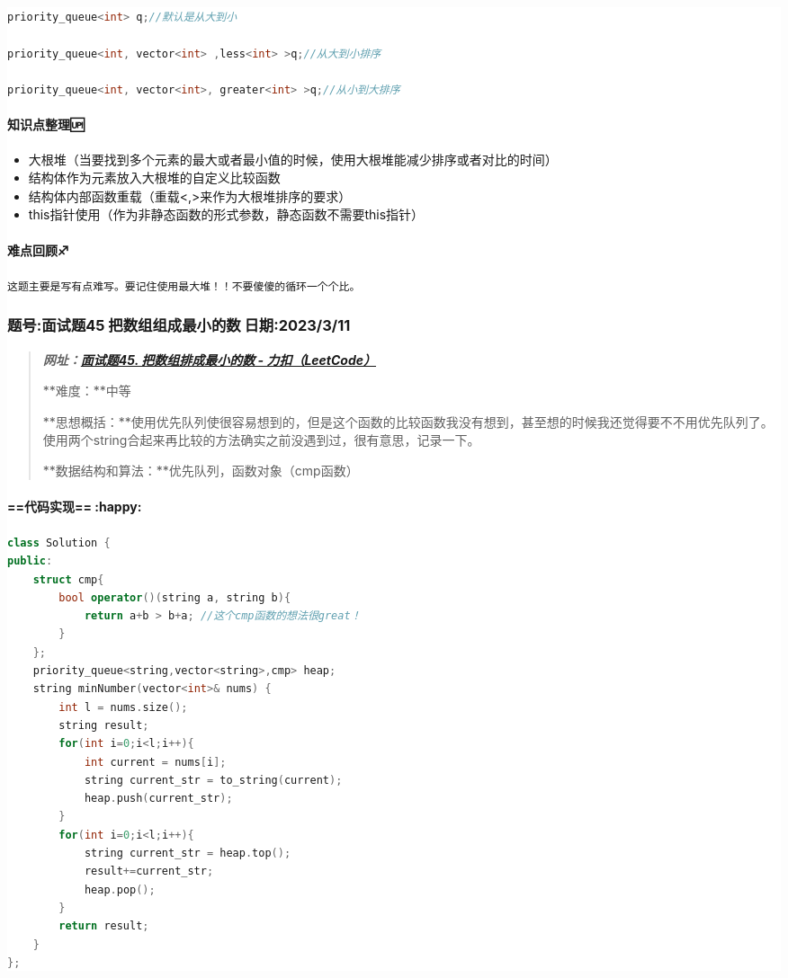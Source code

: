 ```c++
```

```c++
priority_queue<int> q;//默认是从大到小

priority_queue<int, vector<int> ,less<int> >q;//从大到小排序 

priority_queue<int, vector<int>, greater<int> >q;//从小到大排序
```



#### 知识点整理:up:

* 大根堆（当要找到多个元素的最大或者最小值的时候，使用大根堆能减少排序或者对比的时间）
* 结构体作为元素放入大根堆的自定义比较函数
* 结构体内部函数重载（重载<,>来作为大根堆排序的要求）
* this指针使用（作为非静态函数的形式参数，静态函数不需要this指针）

#### 难点回顾:sagittarius:

```text
这题主要是写有点难写。要记住使用最大堆！！不要傻傻的循环一个个比。

```





### 题号:面试题45 把数组组成最小的数 日期:2023/3/11

> ***网址：[面试题45. 把数组排成最小的数 - 力扣（LeetCode）](https://leetcode.cn/problems/ba-shu-zu-pai-cheng-zui-xiao-de-shu-lcof/?envType=study-plan&id=lcof&plan=lcof&plan_progress=jnl46lm)***
>
> **难度：**中等
>
> **思想概括：**使用优先队列使很容易想到的，但是这个函数的比较函数我没有想到，甚至想的时候我还觉得要不不用优先队列了。使用两个string合起来再比较的方法确实之前没遇到过，很有意思，记录一下。
>
> **数据结构和算法：**优先队列，函数对象（cmp函数）

#### ==代码实现== :happy:

```c++
class Solution {
public:
    struct cmp{
        bool operator()(string a, string b){
            return a+b > b+a; //这个cmp函数的想法很great！ 
        }
    };    
    priority_queue<string,vector<string>,cmp> heap;
    string minNumber(vector<int>& nums) {
        int l = nums.size();
        string result;
        for(int i=0;i<l;i++){
            int current = nums[i];
            string current_str = to_string(current);
            heap.push(current_str);
        }
        for(int i=0;i<l;i++){
            string current_str = heap.top();
            result+=current_str;
            heap.pop();
        }
        return result;
    }
};
```